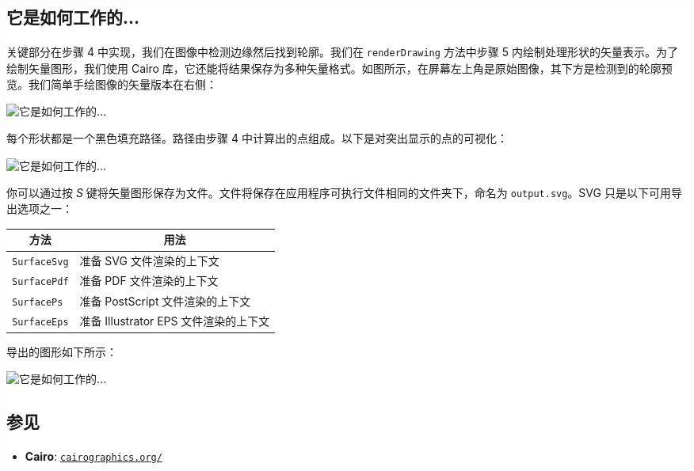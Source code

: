 ## 它是如何工作的…

关键部分在步骤 4 中实现，我们在图像中检测边缘然后找到轮廓。我们在 `renderDrawing` 方法中步骤 5 内绘制处理形状的矢量表示。为了绘制矢量图形，我们使用 Cairo 库，它还能将结果保存为多种矢量格式。如图所示，在屏幕左上角是原始图像，其下方是检测到的轮廓预览。我们简单手绘图像的矢量版本在右侧：

![它是如何工作的…](img/8703OS_03_11.jpg)

每个形状都是一个黑色填充路径。路径由步骤 4 中计算出的点组成。以下是对突出显示的点的可视化：

![它是如何工作的…](img/8703OS_03_12.jpg)

你可以通过按 *S* 键将矢量图形保存为文件。文件将保存在应用程序可执行文件相同的文件夹下，命名为 `output.svg`。SVG 只是以下可用导出选项之一：

| 方法 | 用法 |
| --- | --- |
| `SurfaceSvg` | 准备 SVG 文件渲染的上下文 |
| `SurfacePdf` | 准备 PDF 文件渲染的上下文 |
| `SurfacePs` | 准备 PostScript 文件渲染的上下文 |
| `SurfaceEps` | 准备 Illustrator EPS 文件渲染的上下文 |

导出的图形如下所示：

![它是如何工作的…](img/8703OS_03_13.jpg)

## 参见

+   **Cairo**: [`cairographics.org/`](http://cairographics.org/)
